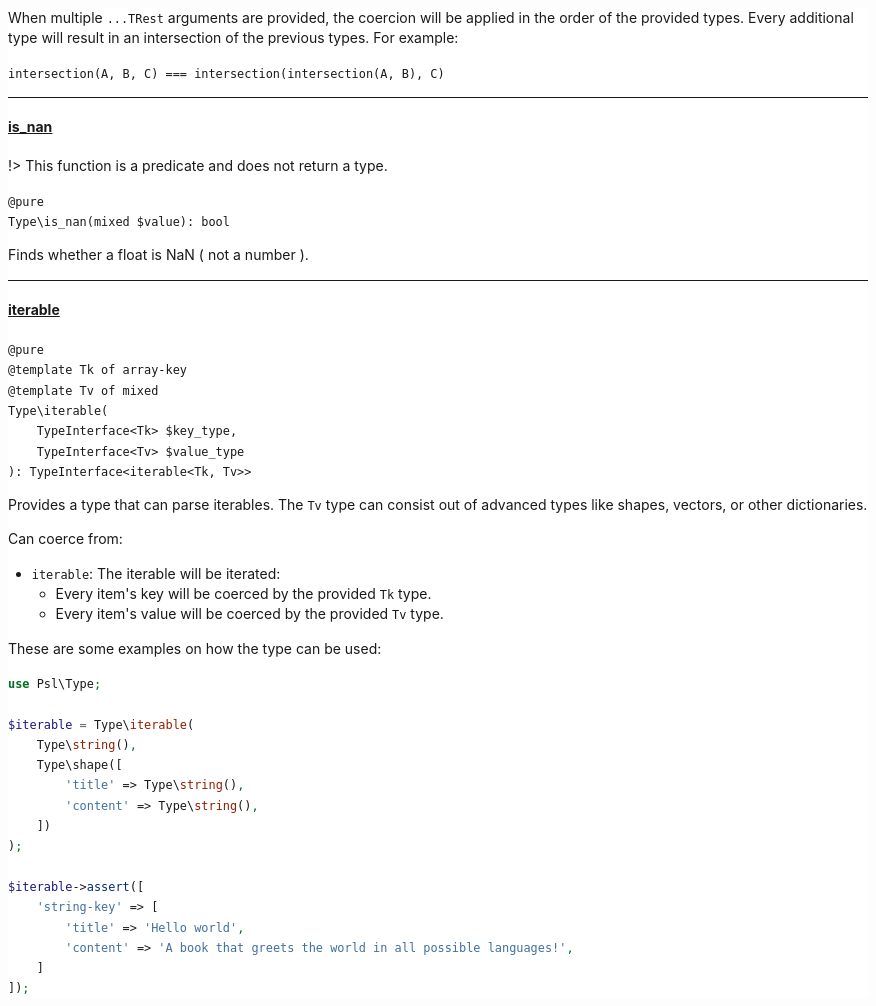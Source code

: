 When multiple `...TRest` arguments are provided, the coercion will be applied in the order of the provided types.
Every additional type will result in an intersection of the previous types.
For example:

```
intersection(A, B, C) === intersection(intersection(A, B), C)
```

---

#### [is_nan](is_nan.php)

!> This function is a predicate and does not return a type.

```hack
@pure
Type\is_nan(mixed $value): bool
```

Finds whether a float is NaN ( not a number ).

---

#### [iterable](iterable.php)

```hack
@pure
@template Tk of array-key
@template Tv of mixed
Type\iterable(
    TypeInterface<Tk> $key_type,
    TypeInterface<Tv> $value_type
): TypeInterface<iterable<Tk, Tv>>
```

Provides a type that can parse iterables. The `Tv` type can consist out of advanced types like shapes, vectors, or other dictionaries.

Can coerce from:

* `iterable`: The iterable will be iterated:
    * Every item's key will be coerced by the provided `Tk` type.
    * Every item's value will be coerced by the provided `Tv` type.

These are some examples on how the type can be used:

```php
use Psl\Type;

$iterable = Type\iterable(
    Type\string(),
    Type\shape([
        'title' => Type\string(),
        'content' => Type\string(),
    ])
);

$iterable->assert([
    'string-key' => [
        'title' => 'Hello world',
        'content' => 'A book that greets the world in all possible languages!',
    ]
]);
```
